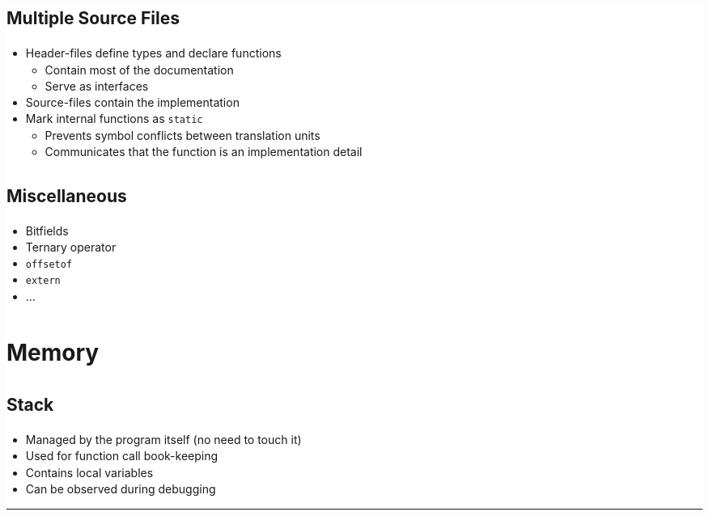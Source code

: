 ## Multiple Source Files

- Header-files define types and declare functions
  - Contain most of the documentation
  - Serve as interfaces
- Source-files contain the implementation
- Mark internal functions as `static`
  - Prevents symbol conflicts between translation units
  - Communicates that the function is an implementation detail

## Miscellaneous

- Bitfields
- Ternary operator
- `offsetof`
- `extern`
- …

# Memory

## Stack

- Managed by the program itself (no need to touch it)
- Used for function call book-keeping
- Contains local variables
- Can be observed during debugging

---
